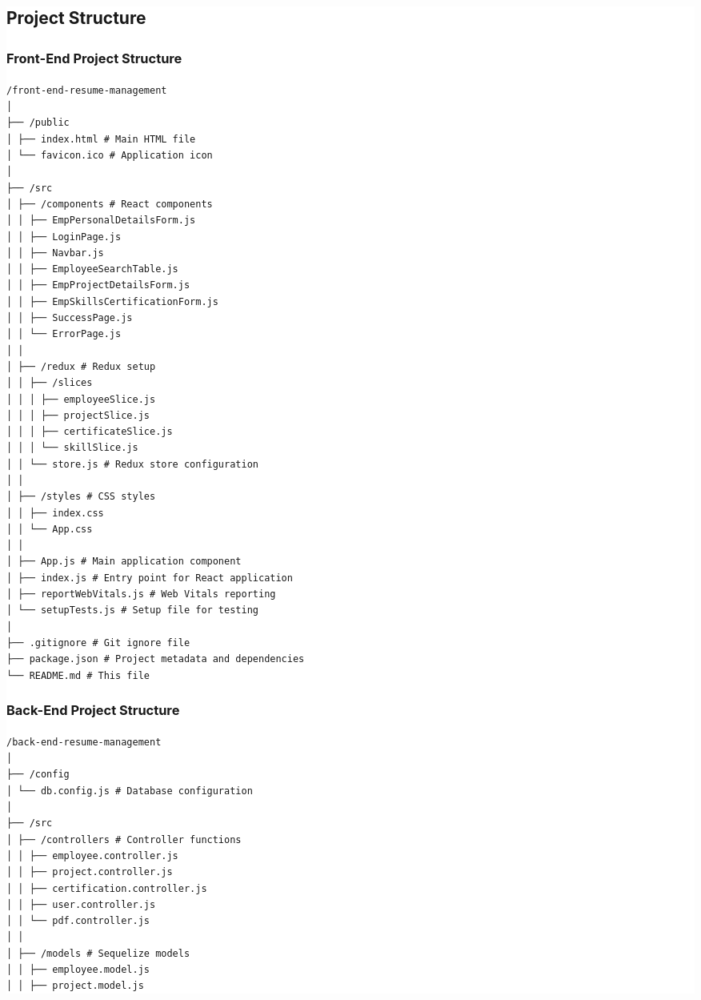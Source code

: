 ## Project Structure

### Front-End Project Structure

```
/front-end-resume-management
│
├── /public
│ ├── index.html # Main HTML file
│ └── favicon.ico # Application icon
│
├── /src
│ ├── /components # React components
│ │ ├── EmpPersonalDetailsForm.js
│ │ ├── LoginPage.js
│ │ ├── Navbar.js
│ │ ├── EmployeeSearchTable.js
│ │ ├── EmpProjectDetailsForm.js
│ │ ├── EmpSkillsCertificationForm.js
│ │ ├── SuccessPage.js
│ │ └── ErrorPage.js
│ │
│ ├── /redux # Redux setup
│ │ ├── /slices
│ │ │ ├── employeeSlice.js
│ │ │ ├── projectSlice.js
│ │ │ ├── certificateSlice.js
│ │ │ └── skillSlice.js
│ │ └── store.js # Redux store configuration
│ │
│ ├── /styles # CSS styles
│ │ ├── index.css
│ │ └── App.css
│ │
│ ├── App.js # Main application component
│ ├── index.js # Entry point for React application
│ ├── reportWebVitals.js # Web Vitals reporting
│ └── setupTests.js # Setup file for testing
│
├── .gitignore # Git ignore file
├── package.json # Project metadata and dependencies
└── README.md # This file
```

### Back-End Project Structure

```
/back-end-resume-management
│
├── /config
│ └── db.config.js # Database configuration
│
├── /src
│ ├── /controllers # Controller functions
│ │ ├── employee.controller.js
│ │ ├── project.controller.js
│ │ ├── certification.controller.js
│ │ ├── user.controller.js
│ │ └── pdf.controller.js
│ │
│ ├── /models # Sequelize models
│ │ ├── employee.model.js
│ │ ├── project.model.js
```